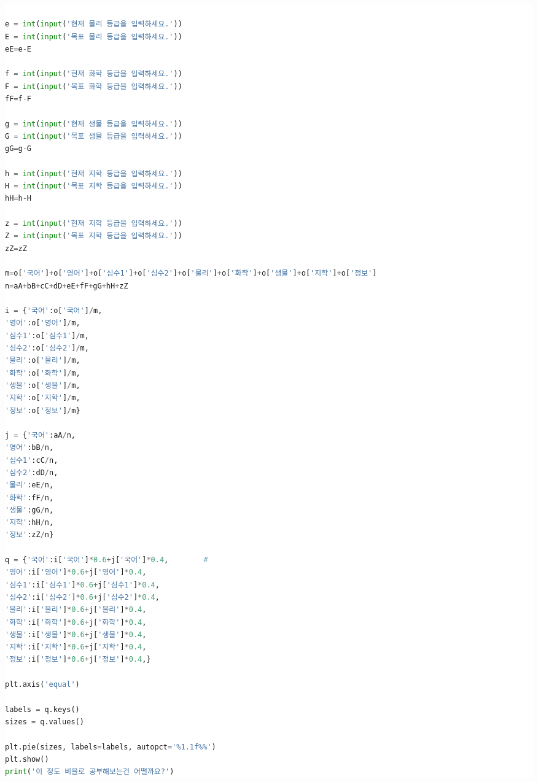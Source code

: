 ```python

e = int(input('현재 물리 등급을 입력하세요.'))
E = int(input('목표 물리 등급을 입력하세요.'))
eE=e-E

f = int(input('현재 화학 등급을 입력하세요.'))
F = int(input('목표 화학 등급을 입력하세요.'))
fF=f-F

g = int(input('현재 생물 등급을 입력하세요.'))
G = int(input('목표 생물 등급을 입력하세요.'))
gG=g-G

h = int(input('현재 지학 등급을 입력하세요.'))
H = int(input('목표 지학 등급을 입력하세요.'))
hH=h-H

z = int(input('현재 지학 등급을 입력하세요.'))
Z = int(input('목표 지학 등급을 입력하세요.'))
zZ=zZ

m=o['국어']+o['영어']+o['심수1']+o['심수2']+o['물리']+o['화학']+o['생물']+o['지학']+o['정보']
n=aA+bB+cC+dD+eE+fF+gG+hH+zZ

i = {'국어':o['국어']/m,
'영어':o['영어']/m,
'심수1':o['심수1']/m,
'심수2':o['심수2']/m,
'물리':o['물리']/m,
'화학':o['화학']/m,
'생물':o['생물']/m,
'지학':o['지학']/m,
'정보':o['정보']/m}

j = {'국어':aA/n,
'영어':bB/n,
'심수1':cC/n,
'심수2':dD/n,
'물리':eE/n,
'화학':fF/n,
'생물':gG/n,
'지학':hH/n,
'정보':zZ/n}

q = {'국어':i['국어']*0.6+j['국어']*0.4,        #
'영어':i['영어']*0.6+j['영어']*0.4,
'심수1':i['심수1']*0.6+j['심수1']*0.4,
'심수2':i['심수2']*0.6+j['심수2']*0.4,
'물리':i['물리']*0.6+j['물리']*0.4,
'화학':i['화학']*0.6+j['화학']*0.4,
'생물':i['생물']*0.6+j['생물']*0.4,
'지학':i['지학']*0.6+j['지학']*0.4,
'정보':i['정보']*0.6+j['정보']*0.4,}

plt.axis('equal')

labels = q.keys()
sizes = q.values()

plt.pie(sizes, labels=labels, autopct='%1.1f%%')
plt.show()
print('이 정도 비율로 공부해보는건 어떨까요?')

```